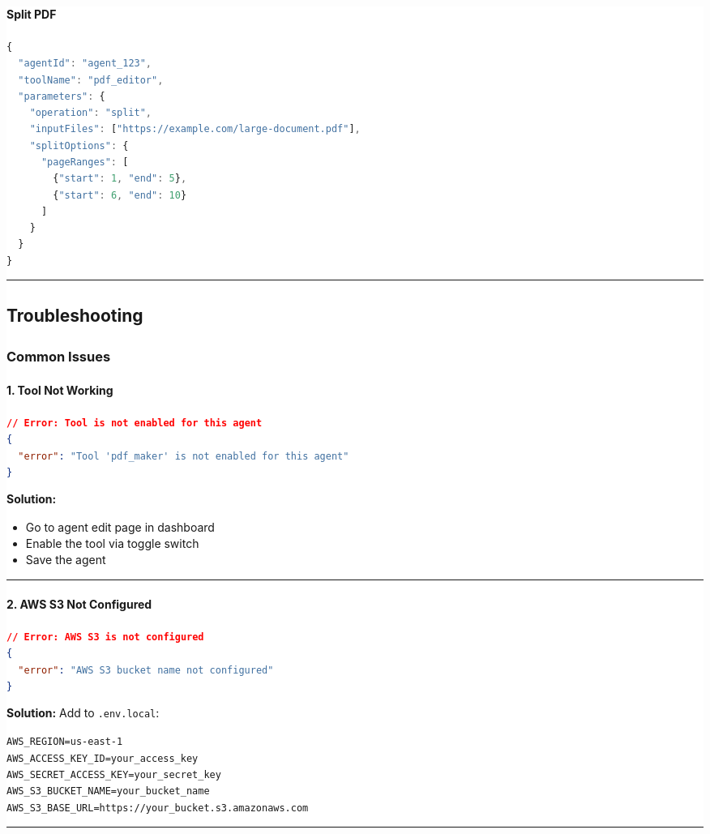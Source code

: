 #### Split PDF
```javascript
{
  "agentId": "agent_123",
  "toolName": "pdf_editor",
  "parameters": {
    "operation": "split",
    "inputFiles": ["https://example.com/large-document.pdf"],
    "splitOptions": {
      "pageRanges": [
        {"start": 1, "end": 5},
        {"start": 6, "end": 10}
      ]
    }
  }
}
```

---

## Troubleshooting

### Common Issues

#### 1. Tool Not Working
```json
// Error: Tool is not enabled for this agent
{
  "error": "Tool 'pdf_maker' is not enabled for this agent"
}
```

**Solution:**
- Go to agent edit page in dashboard
- Enable the tool via toggle switch
- Save the agent

---

#### 2. AWS S3 Not Configured
```json
// Error: AWS S3 is not configured
{
  "error": "AWS S3 bucket name not configured"
}
```

**Solution:**
Add to `.env.local`:
```env
AWS_REGION=us-east-1
AWS_ACCESS_KEY_ID=your_access_key
AWS_SECRET_ACCESS_KEY=your_secret_key
AWS_S3_BUCKET_NAME=your_bucket_name
AWS_S3_BASE_URL=https://your_bucket.s3.amazonaws.com
```

---